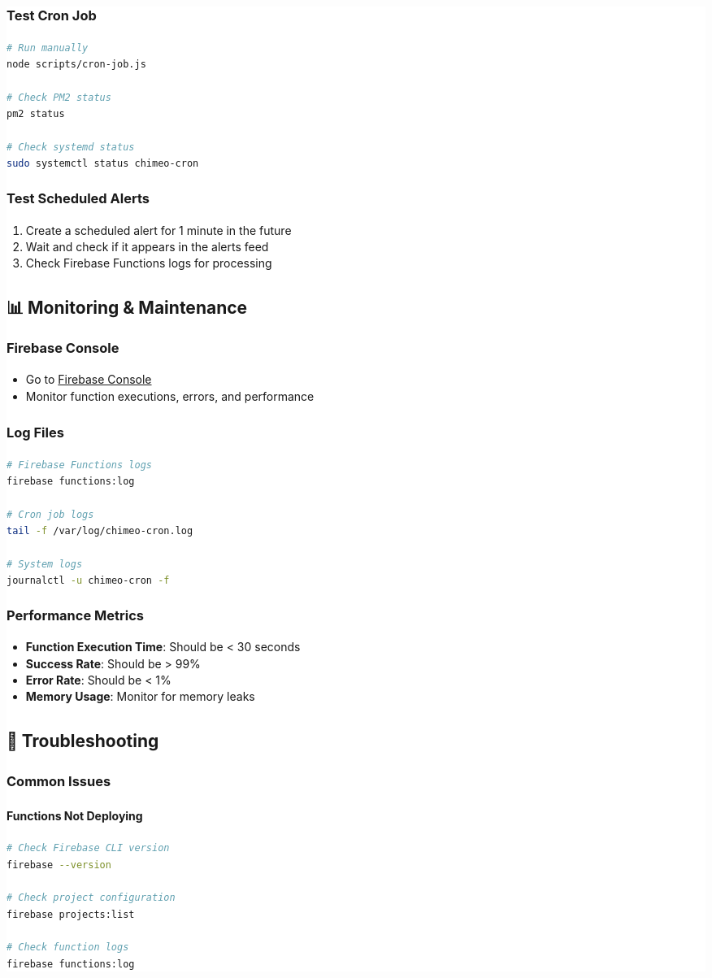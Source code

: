 ### Test Cron Job
```bash
# Run manually
node scripts/cron-job.js

# Check PM2 status
pm2 status

# Check systemd status
sudo systemctl status chimeo-cron
```

### Test Scheduled Alerts
1. Create a scheduled alert for 1 minute in the future
2. Wait and check if it appears in the alerts feed
3. Check Firebase Functions logs for processing

## 📊 Monitoring & Maintenance

### Firebase Console
- Go to [Firebase Console](https://console.firebase.google.com/project/chimeo-96dfc/functions)
- Monitor function executions, errors, and performance

### Log Files
```bash
# Firebase Functions logs
firebase functions:log

# Cron job logs
tail -f /var/log/chimeo-cron.log

# System logs
journalctl -u chimeo-cron -f
```

### Performance Metrics
- **Function Execution Time**: Should be < 30 seconds
- **Success Rate**: Should be > 99%
- **Error Rate**: Should be < 1%
- **Memory Usage**: Monitor for memory leaks

## 🚨 Troubleshooting

### Common Issues

#### Functions Not Deploying
```bash
# Check Firebase CLI version
firebase --version

# Check project configuration
firebase projects:list

# Check function logs
firebase functions:log
```
